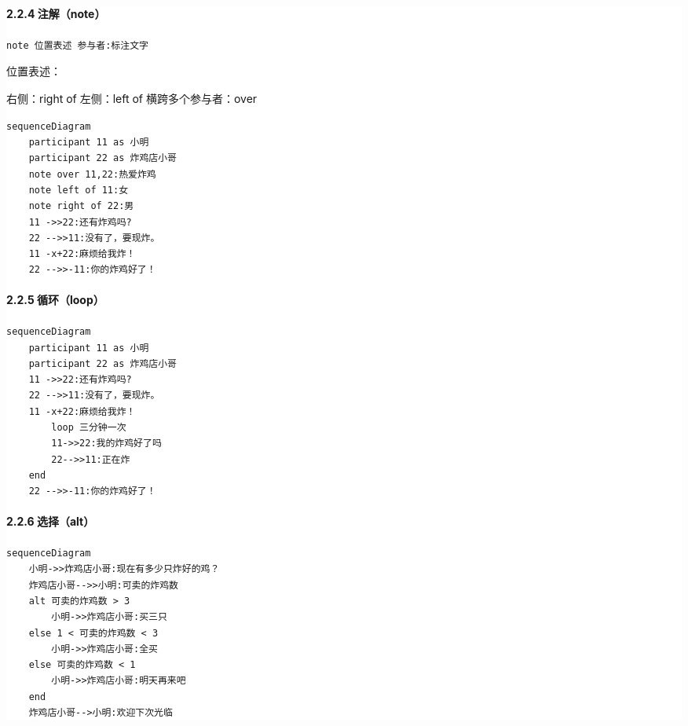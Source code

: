 

#### 2.2.4 注解（note）

```markdown
note 位置表述 参与者:标注文字
```

位置表述：

右侧：right of 	左侧：left of	横跨多个参与者：over

```mermaid
sequenceDiagram
	participant 11 as 小明
	participant 22 as 炸鸡店小哥
	note over 11,22:热爱炸鸡
	note left of 11:女
	note right of 22:男
	11 ->>22:还有炸鸡吗?
	22 -->>11:没有了，要现炸。
	11 -x+22:麻烦给我炸！
	22 -->>-11:你的炸鸡好了！
```



#### 2.2.5 循环（loop）

```mermaid
sequenceDiagram
	participant 11 as 小明
	participant 22 as 炸鸡店小哥
	11 ->>22:还有炸鸡吗?
	22 -->>11:没有了，要现炸。
	11 -x+22:麻烦给我炸！
		loop 三分钟一次
		11->>22:我的炸鸡好了吗
		22-->>11:正在炸
	end
	22 -->>-11:你的炸鸡好了！
```



#### 2.2.6 选择（alt）

```mermaid
sequenceDiagram
	小明->>炸鸡店小哥:现在有多少只炸好的鸡？
	炸鸡店小哥-->>小明:可卖的炸鸡数
	alt 可卖的炸鸡数 > 3
		小明->>炸鸡店小哥:买三只
	else 1 < 可卖的炸鸡数 < 3
		小明->>炸鸡店小哥:全买
	else 可卖的炸鸡数 < 1
		小明->>炸鸡店小哥:明天再来吧
	end
	炸鸡店小哥-->小明:欢迎下次光临
```
